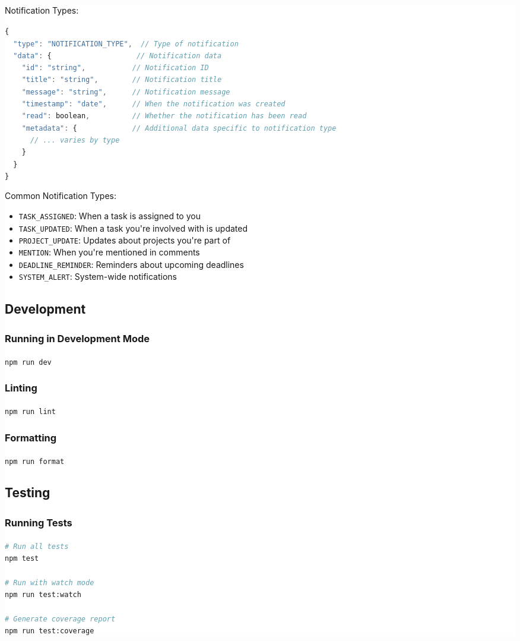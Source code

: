Notification Types:
```javascript
{
  "type": "NOTIFICATION_TYPE",  // Type of notification
  "data": {                    // Notification data
    "id": "string",           // Notification ID
    "title": "string",        // Notification title
    "message": "string",      // Notification message
    "timestamp": "date",      // When the notification was created
    "read": boolean,          // Whether the notification has been read
    "metadata": {             // Additional data specific to notification type
      // ... varies by type
    }
  }
}
```

Common Notification Types:
- `TASK_ASSIGNED`: When a task is assigned to you
- `TASK_UPDATED`: When a task you're involved with is updated
- `PROJECT_UPDATE`: Updates about projects you're part of
- `MENTION`: When you're mentioned in comments
- `DEADLINE_REMINDER`: Reminders about upcoming deadlines
- `SYSTEM_ALERT`: System-wide notifications

## Development

### Running in Development Mode
```bash
npm run dev
```

### Linting
```bash
npm run lint
```

### Formatting
```bash
npm run format
```

## Testing

### Running Tests
```bash
# Run all tests
npm test

# Run with watch mode
npm run test:watch

# Generate coverage report
npm run test:coverage
```
